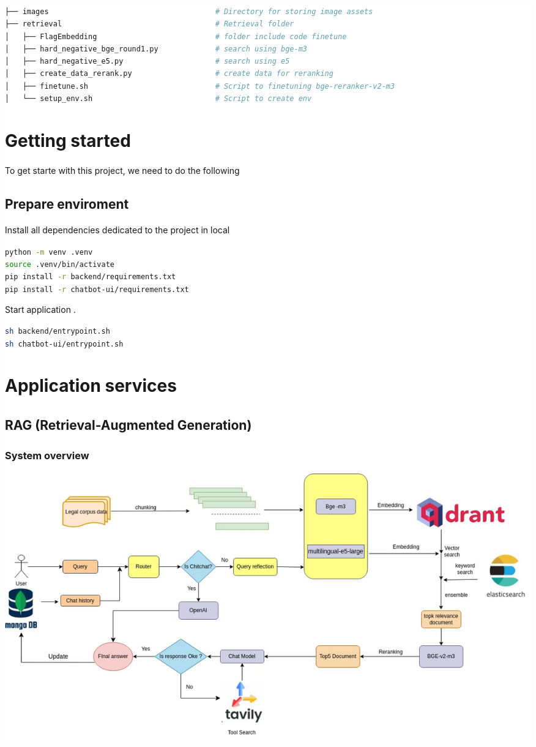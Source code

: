 ```bash
├── images                                      # Directory for storing image assets
├── retrieval                                   # Retrieval folder
│   ├── FlagEmbedding                           # folder include code finetune
│   ├── hard_negative_bge_round1.py             # search using bge-m3
│   ├── hard_negative_e5.py                     # search using e5
│   ├── create_data_rerank.py                   # create data for reranking   
│   ├── finetune.sh                             # Script to finetuning bge-reranker-v2-m3
│   └── setup_env.sh                            # Script to create env
```
# Getting started

To get starte with this project, we need to do the following

## Prepare enviroment 
Install all dependencies dedicated to the project in local

```bash
python -m venv .venv
source .venv/bin/activate
pip install -r backend/requirements.txt
pip install -r chatbot-ui/requirements.txt
```
Start application .
```bash
sh backend/entrypoint.sh
sh chatbot-ui/entrypoint.sh
```

# Application services 

## RAG (Retrieval-Augmented Generation) 

### System overview

![rag_system](images/rag_flow.jpg)
